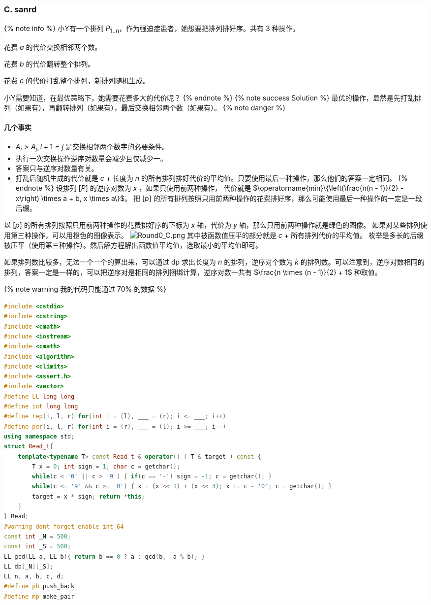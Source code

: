
### C. sanrd
{% note info %}
小Y有一个排列 $P_{1..n}$，作为强迫症患者，她想要把排列排好序。共有 3 种操作。

花费 $a$ 的代价交换相邻两个数。

花费 $b$ 的代价翻转整个排列。

花费 $c$ 的代价打乱整个排列，新排列随机生成。

小Y需要知道，在最优策略下，她需要花费多大的代价呢？
{% endnote %}
{% note success Solution %}
最优的操作，显然是先打乱排列（如果有），再翻转排列（如果有），最后交换相邻两个数（如果有）。
{% note danger %}
#### 几个事实
 - $A_i > A_j, i + 1 = j$ 是交换相邻两个数字的必要条件。
 - 执行一次交换操作逆序对数量会减少且仅减少一。
 - 答案只与逆序对数量有关。
 - 打乱后随机生成的代价就是 $c$ + 长度为 $n$ 的所有排列排好代价的平均值。只要使用最后一种操作，那么他们的答案一定相同。
{% endnote %}
设排列 $[P]$ 的逆序对数为 $x$ ，如果只使用前两种操作， 
代价就是 $\operatorname{min}\{\left(\frac{n(n - 1)}{2} - x\right) \times a + b, x \times a\}$。
把 $[p]$ 的所有排列按照只用前两种操作的花费排好序，那么可能使用最后一种操作的一定是一段后缀。

以 $[p]$ 的所有排列按照只用前两种操作的花费排好序的下标为 $x$ 轴，代价为 $y$ 轴，那么只用前两种操作就是绿色的图像。 如果对某些排列使用第三种操作，可以用橙色的图像表示。
![Round0_C.png](/post_images/qbxt_Round0_C.png)
其中被函数值压平的部分就是 $c$ + 所有排列代价的平均值。
枚举是多长的后缀被压平（使用第三种操作）。然后解方程解出函数值平均值，选取最小的平均值即可。

如果排列数比较多，无法一个一个的算出来，可以通过 dp 求出长度为 $n$ 的排列，逆序对个数为 $k$ 的排列数。可以注意到，逆序对数相同的排列，答案一定是一样的，可以把逆序对是相同的排列捆绑计算，逆序对数一共有 $\frac{n \times (n - 1)}{2} + 1$ 种取值。

{% note warning 我的代码只能通过 70% 的数据 %}
```cpp
#include <cstdio>
#include <cstring>
#include <cmath>
#include <iostream>
#include <cmath>
#include <algorithm>
#include <climits>
#include <assert.h>
#include <vector>
#define LL long long 
#define int long long 
#define rep(i, l, r) for(int i = (l), ___ = (r); i <= ___; i++)
#define per(i, l, r) for(int i = (r), ___ = (l); i >= ___; i--)
using namespace std;
struct Read_t{
	template<typename T> const Read_t & operator() ( T & target ) const {
		T x = 0; int sign = 1; char c = getchar();
		while(c < '0' || c > '9') { if(c == '-') sign = -1; c = getchar(); }
		while(c <= '9' && c >= '0') { x = (x << 1) + (x << 3); x += c - '0'; c = getchar(); }
		target = x * sign; return *this;
	} 
} Read;
#warning dont forget enable int_64
const int _N = 500;
const int _S = 500;
LL gcd(LL a, LL b){ return b == 0 ? a : gcd(b,  a % b); }
LL dp[_N][_S];
LL n, a, b, c, d; 
#define pb push_back
#define mp make_pair
```